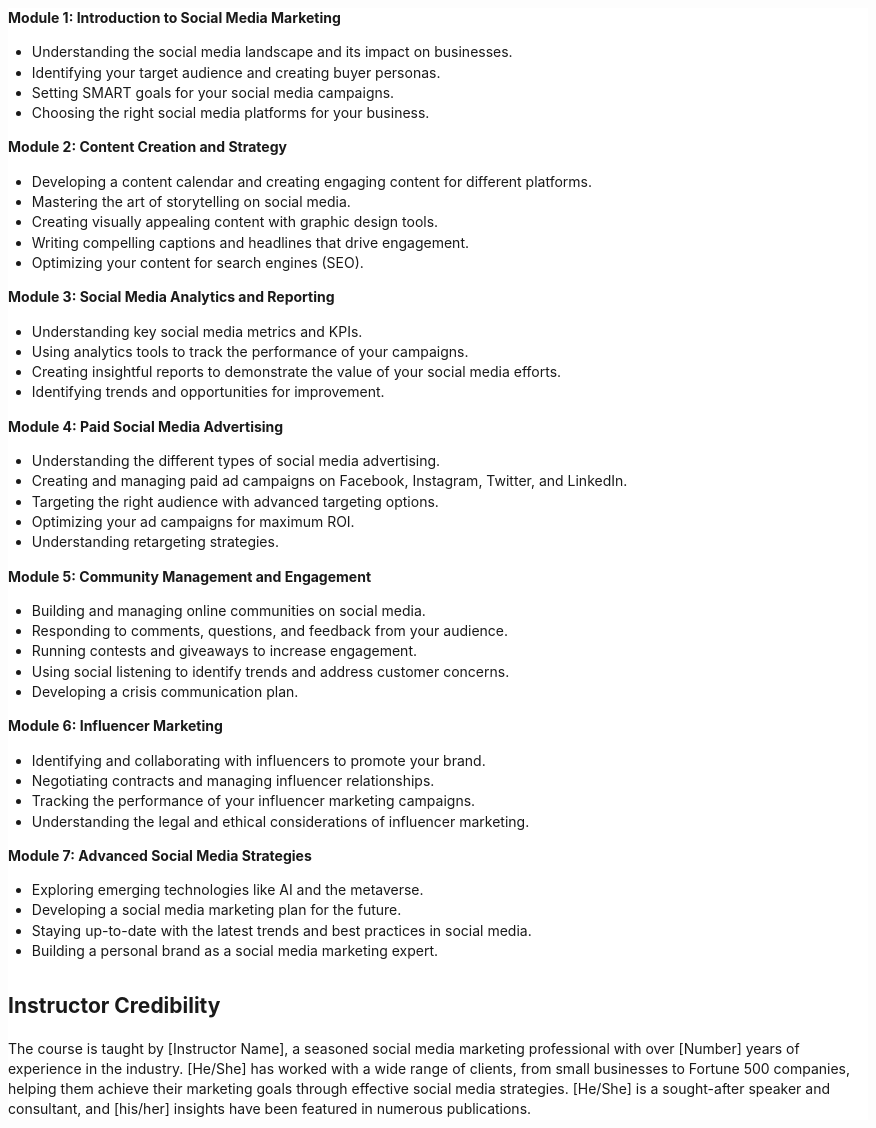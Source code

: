 **Module 1: Introduction to Social Media Marketing**

*   Understanding the social media landscape and its impact on businesses.
*   Identifying your target audience and creating buyer personas.
*   Setting SMART goals for your social media campaigns.
*   Choosing the right social media platforms for your business.

**Module 2: Content Creation and Strategy**

*   Developing a content calendar and creating engaging content for different platforms.
*   Mastering the art of storytelling on social media.
*   Creating visually appealing content with graphic design tools.
*   Writing compelling captions and headlines that drive engagement.
*   Optimizing your content for search engines (SEO).

**Module 3: Social Media Analytics and Reporting**

*   Understanding key social media metrics and KPIs.
*   Using analytics tools to track the performance of your campaigns.
*   Creating insightful reports to demonstrate the value of your social media efforts.
*   Identifying trends and opportunities for improvement.

**Module 4: Paid Social Media Advertising**

*   Understanding the different types of social media advertising.
*   Creating and managing paid ad campaigns on Facebook, Instagram, Twitter, and LinkedIn.
*   Targeting the right audience with advanced targeting options.
*   Optimizing your ad campaigns for maximum ROI.
*   Understanding retargeting strategies.

**Module 5: Community Management and Engagement**

*   Building and managing online communities on social media.
*   Responding to comments, questions, and feedback from your audience.
*   Running contests and giveaways to increase engagement.
*   Using social listening to identify trends and address customer concerns.
*   Developing a crisis communication plan.

**Module 6: Influencer Marketing**

*   Identifying and collaborating with influencers to promote your brand.
*   Negotiating contracts and managing influencer relationships.
*   Tracking the performance of your influencer marketing campaigns.
*   Understanding the legal and ethical considerations of influencer marketing.

**Module 7: Advanced Social Media Strategies**

*   Exploring emerging technologies like AI and the metaverse.
*   Developing a social media marketing plan for the future.
*   Staying up-to-date with the latest trends and best practices in social media.
*   Building a personal brand as a social media marketing expert.

## Instructor Credibility

The course is taught by [Instructor Name], a seasoned social media marketing professional with over [Number] years of experience in the industry. [He/She] has worked with a wide range of clients, from small businesses to Fortune 500 companies, helping them achieve their marketing goals through effective social media strategies. [He/She] is a sought-after speaker and consultant, and [his/her] insights have been featured in numerous publications.
